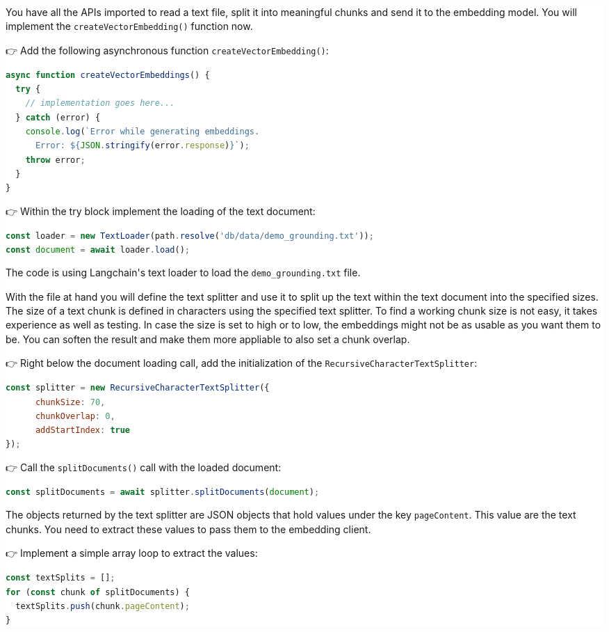 You have all the APIs imported to read a text file, split it into meaningful chunks and send it to the embedding model. You will implement the `createVectorEmbedding()` function now.

👉 Add the following asynchronous function `createVectorEmbedding()`:

```JavaScript
async function createVectorEmbeddings() {
  try {
    // implementation goes here...
  } catch (error) {
    console.log(`Error while generating embeddings.
      Error: ${JSON.stringify(error.response)}`);
    throw error;
  }
}
```

👉 Within the try block implement the loading of the text document:

```JavaScript
const loader = new TextLoader(path.resolve('db/data/demo_grounding.txt'));
const document = await loader.load();
```

The code is using Langchain's text loader to load the `demo_grounding.txt` file.

With the file at hand you will define the text splitter and use it to split up the text within the text document into the specified sizes. The size of a text chunk is defined in characters using the specified text splitter. To find a working chunk size is not easy, it takes experience as well as testing. In case the size is set to high or to low, the embeddings might not be as usable as you want them to be. You can soften the result and make them more appliable to also set a chunk overlap.

👉 Right below the document loading call, add the initialization of the `RecursiveCharacterTextSplitter`:

```JavaScript
const splitter = new RecursiveCharacterTextSplitter({
      chunkSize: 70,
      chunkOverlap: 0,
      addStartIndex: true
});
```

👉 Call the `splitDocuments()` call with the loaded document:

```JavaScript
const splitDocuments = await splitter.splitDocuments(document);
```

The objects returned by the text splitter are JSON objects that hold values under the key `pageContent`. This value are the text chunks. You need to extract these values to pass them to the embedding client.

👉 Implement a simple array loop to extract the values:

```JavaScript
const textSplits = [];
for (const chunk of splitDocuments) {
  textSplits.push(chunk.pageContent);
}
```
